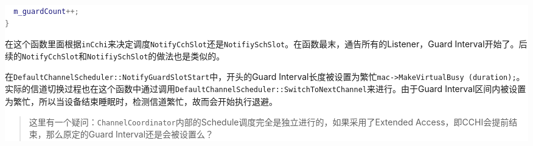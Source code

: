 ```cpp
  m_guardCount++;
}
```

在这个函数里面根据`inCchi`来决定调度`NotifyCchSlot`还是`NotifiySchSlot`。在函数最末，通告所有的Listener，Guard Interval开始了。后续的`NotifyCchSlot`和`NotifiySchSlot`的做法也是类似的。

在`DefaultChannelScheduler::NotifyGuardSlotStart`中，开头的Guard Interval长度被设置为繁忙`mac->MakeVirtualBusy (duration);`。实际的信道切换过程也在这个函数中通过调用`DefaultChannelScheduler::SwitchToNextChannel`来进行。由于Guard Interval区间内被设置为繁忙，所以当设备结束睡眠时，检测信道繁忙，故而会开始执行退避。

> 这里有一个疑问：`ChannelCoordinator`内部的Schedule调度完全是独立进行的，如果采用了Extended Access，即CCHI会提前结束，那么原定的Guard Interval还是会被设置么？
